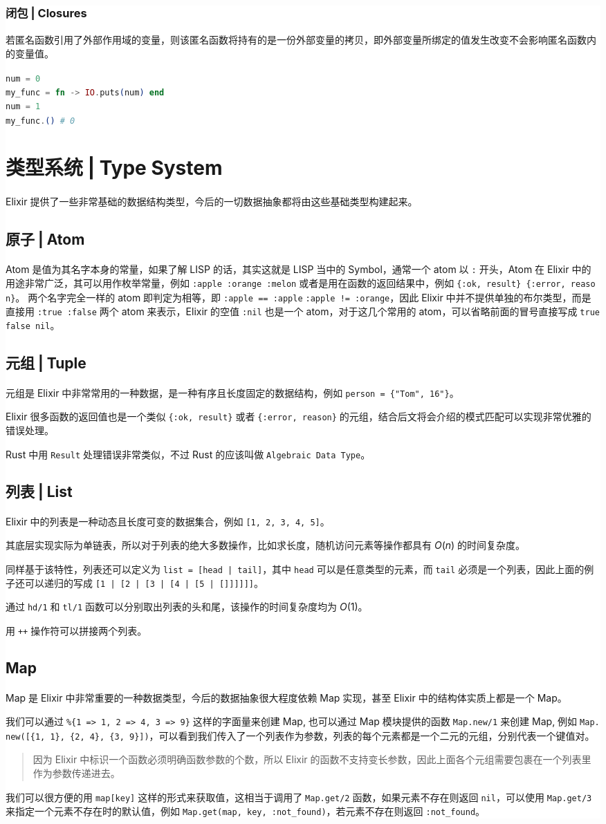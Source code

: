 ### 闭包 | Closures

若匿名函数引用了外部作用域的变量，则该匿名函数将持有的是一份外部变量的拷贝，即外部变量所绑定的值发生改变不会影响匿名函数内的变量值。

```elixir
num = 0
my_func = fn -> IO.puts(num) end
num = 1
my_func.() # 0
```

# 类型系统 | Type System

Elixir 提供了一些非常基础的数据结构类型，今后的一切数据抽象都将由这些基础类型构建起来。

## 原子 | Atom

Atom 是值为其名字本身的常量，如果了解 LISP 的话，其实这就是 LISP 当中的 Symbol，通常一个 atom 以 `:` 开头，Atom 在 Elixir 中的用途非常广泛，其可以用作枚举常量，例如 `:apple :orange :melon` 或者是用在函数的返回结果中，例如 `{:ok, result} {:error, reason}`。 两个名字完全一样的 atom 即判定为相等，即 `:apple == :apple` `:apple != :orange`，因此 Elixir 中并不提供单独的布尔类型，而是直接用 `:true :false` 两个 atom 来表示，Elixir 的空值 `:nil` 也是一个 atom，对于这几个常用的 atom，可以省略前面的冒号直接写成 `true false nil`。

## 元组 | Tuple

元组是 Elixir 中非常常用的一种数据，是一种有序且长度固定的数据结构，例如 `person = {"Tom", 16"}`。

Elixir 很多函数的返回值也是一个类似 `{:ok, result}` 或者 `{:error, reason}` 的元组，结合后文将会介绍的模式匹配可以实现非常优雅的错误处理。

Rust 中用 `Result` 处理错误非常类似，不过 Rust 的应该叫做 `Algebraic Data Type`。

## 列表 | List

Elixir 中的列表是一种动态且长度可变的数据集合，例如 `[1, 2, 3, 4, 5]`。

其底层实现实际为单链表，所以对于列表的绝大多数操作，比如求长度，随机访问元素等操作都具有 $O(n)$ 的时间复杂度。

同样基于该特性，列表还可以定义为 `list = [head | tail]`，其中 `head` 可以是任意类型的元素，而 `tail` 必须是一个列表，因此上面的例子还可以递归的写成 `[1 | [2 | [3 | [4 | [5 | []]]]]]`。

通过 `hd/1` 和 `tl/1` 函数可以分别取出列表的头和尾，该操作的时间复杂度均为 $O(1)$。

用 `++` 操作符可以拼接两个列表。

## Map

Map 是 Elixir 中非常重要的一种数据类型，今后的数据抽象很大程度依赖 Map 实现，甚至 Elixir 中的结构体实质上都是一个 Map。

我们可以通过 `%{1 => 1, 2 => 4, 3 => 9}` 这样的字面量来创建 Map, 也可以通过 Map 模块提供的函数 `Map.new/1` 来创建 Map, 例如 `Map.new([{1, 1}, {2, 4}, {3, 9}])`，可以看到我们传入了一个列表作为参数，列表的每个元素都是一个二元的元组，分别代表一个键值对。

> 因为 Elixir 中标识一个函数必须明确函数参数的个数，所以 Elixir 的函数不支持变长参数，因此上面各个元组需要包裹在一个列表里作为参数传递进去。

我们可以很方便的用 `map[key]` 这样的形式来获取值，这相当于调用了 `Map.get/2` 函数，如果元素不存在则返回 `nil`，可以使用 `Map.get/3` 来指定一个元素不存在时的默认值，例如 `Map.get(map, key, :not_found)`，若元素不存在则返回 `:not_found`。
